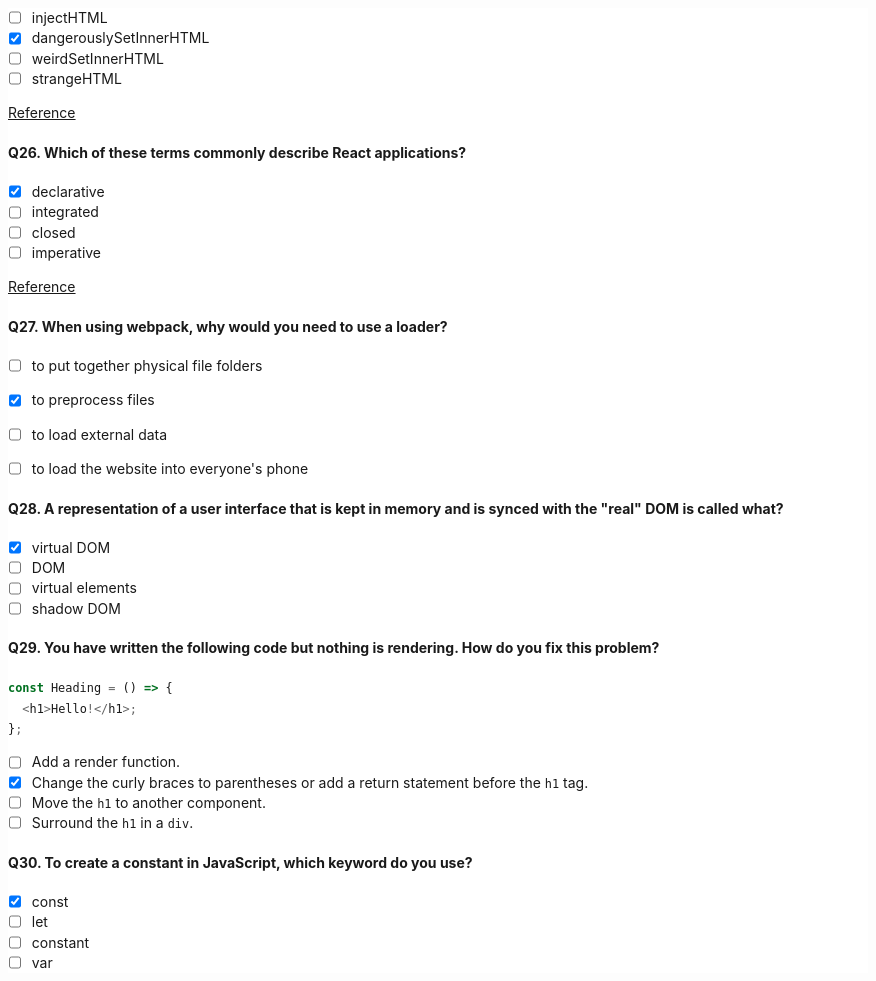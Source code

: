 - [ ] injectHTML
- [x] dangerouslySetInnerHTML
- [ ] weirdSetInnerHTML
- [ ] strangeHTML

[Reference](https://reactjs.org/docs/dom-elements.html#dangerouslysetinnerhtml)

#### Q26. Which of these terms commonly describe React applications?

- [x] declarative
- [ ] integrated
- [ ] closed
- [ ] imperative

[Reference](https://levelup.gitconnected.com/why-react-is-declarative-a300d1e930b7)

#### Q27. When using webpack, why would you need to use a loader?

- [ ] to put together physical file folders
- [x] to preprocess files
- [ ] to load external data
- [ ] to load the website into everyone's phone


#### Q28. A representation of a user interface that is kept in memory and is synced with the "real" DOM is called what?

- [x] virtual DOM
- [ ] DOM
- [ ] virtual elements
- [ ] shadow DOM

#### Q29. You have written the following code but nothing is rendering. How do you fix this problem?

```javascript
const Heading = () => {
  <h1>Hello!</h1>;
};
```

- [ ] Add a render function.
- [x] Change the curly braces to parentheses or add a return statement before the `h1` tag.
- [ ] Move the `h1` to another component.
- [ ] Surround the `h1` in a `div`.

#### Q30. To create a constant in JavaScript, which keyword do you use?

- [x] const
- [ ] let
- [ ] constant
- [ ] var
